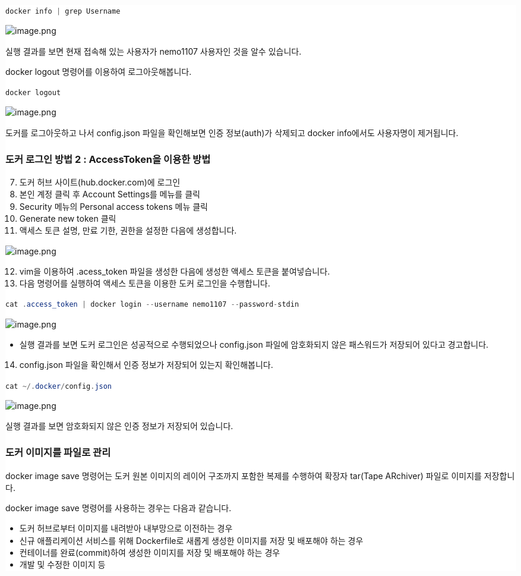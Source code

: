 ```java
docker info | grep Username
```

![image.png](img/image-246.png)

실행 결과를 보면 현재 접속해 있는 사용자가 nemo1107 사용자인 것을 알수 있습니다.

docker logout 명령어를 이용하여 로그아웃해봅니다.

```java
docker logout
```

![image.png](img/image-247.png)

도커를 로그아웃하고 나서 config.json 파일을 확인해보면 인증 정보(auth)가 삭제되고 docker info에서도 사용자명이 제거됩니다.

 

### 도커 로그인 방법 2 : AccessToken을 이용한 방법

7. 도커 허브 사이트(hub.docker.com)에 로그인
8. 본인 계정 클릭 후 Account Settings를 메뉴를 클릭
9. Security 메뉴의 Personal access tokens 메뉴 클릭
10. Generate new token 클릭
11. 액세스 토큰 설명, 만료 기한, 권한을 설정한 다음에 생성합니다.

![image.png](img/image-248.png)

12. vim을 이용하여 .acess_token 파일을 생성한 다음에 생성한 액세스 토큰을 붙여넣습니다.
13. 다음 명령어를 실행하여 액세스 토큰을 이용한 도커 로그인을 수행합니다.

```java
cat .access_token | docker login --username nemo1107 --password-stdin
```

![image.png](img/image-249.png)

- 실행 결과를 보면 도커 로그인은 성공적으로 수행되었으나 config.json 파일에 암호화되지 않은 패스워드가 저장되어 있다고 경고합니다.

14. config.json 파일을 확인해서 인증 정보가 저장되어 있는지 확인해봅니다.

```java
cat ~/.docker/config.json
```

![image.png](img/image-250.png)

실행 결과를 보면 암호화되지 않은 인증 정보가 저장되어 있습니다.

### 도커 이미지를 파일로 관리

docker image save 명령어는 도커 원본 이미지의 레이어 구조까지 포함한 복제를 수행하여 확장자 tar(Tape ARchiver) 파일로 이미지를 저장합니다.

docker image save 명령어를 사용하는 경우는 다음과 같습니다.

- 도커 허브로부터 이미지를 내려받아 내부망으로 이전하는 경우
- 신규 애플리케이션 서비스를 위해 Dockerfile로 새롭게 생성한 이미지를 저장 및 배포해야 하는 경우
- 컨테이너를 완료(commit)하여 생성한 이미지를 저장 및 배포해야 하는 경우
- 개발 및 수정한 이미지 등
